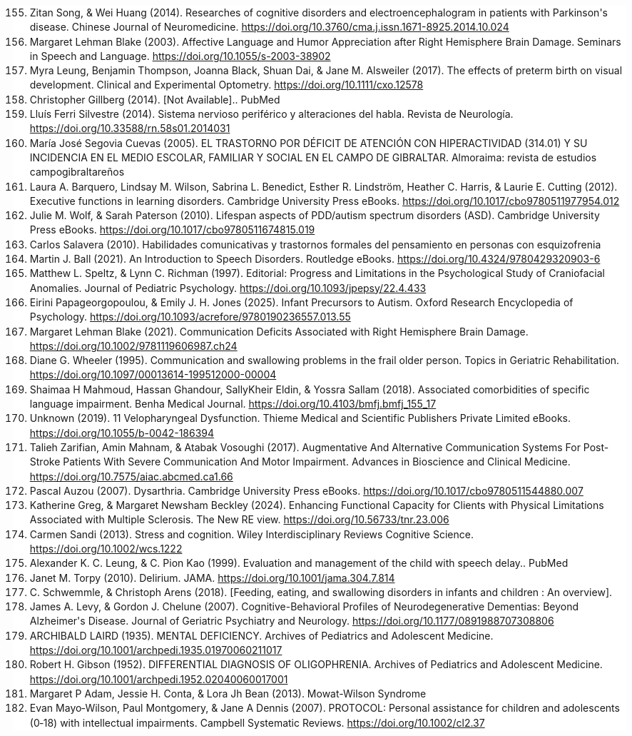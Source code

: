 155. Zitan Song, & Wei Huang (2014). Researches of cognitive disorders and electroencephalogram in patients with Parkinson's disease. Chinese Journal of Neuromedicine. https://doi.org/10.3760/cma.j.issn.1671-8925.2014.10.024
156. Margaret Lehman Blake (2003). Affective Language and Humor Appreciation after Right Hemisphere Brain Damage. Seminars in Speech and Language. https://doi.org/10.1055/s-2003-38902
157. Myra Leung, Benjamin Thompson, Joanna Black, Shuan Dai, & Jane M. Alsweiler (2017). The effects of preterm birth on visual development. Clinical and Experimental Optometry. https://doi.org/10.1111/cxo.12578
158. Christopher Gillberg (2014). [Not Available].. PubMed
159. Lluís Ferri Silvestre (2014). Sistema nervioso periférico y alteraciones del habla. Revista de Neurología. https://doi.org/10.33588/rn.58s01.2014031
160. María José Segovia Cuevas (2005). EL TRASTORNO POR DÉFICIT DE ATENCIÓN CON HIPERACTIVIDAD (314.01) Y SU INCIDENCIA EN EL MEDIO ESCOLAR, FAMILIAR Y SOCIAL EN EL CAMPO DE GIBRALTAR. Almoraima:  revista de estudios campogibraltareños
161. Laura A. Barquero, Lindsay M. Wilson, Sabrina L. Benedict, Esther R. Lindström, Heather C. Harris, & Laurie E. Cutting (2012). Executive functions in learning disorders. Cambridge University Press eBooks. https://doi.org/10.1017/cbo9780511977954.012
162. Julie M. Wolf, & Sarah Paterson (2010). Lifespan aspects of PDD/autism spectrum disorders (ASD). Cambridge University Press eBooks. https://doi.org/10.1017/cbo9780511674815.019
163. Carlos Salavera (2010). Habilidades comunicativas y trastornos formales del pensamiento en personas con esquizofrenia
164. Martin J. Ball (2021). An Introduction to Speech Disorders. Routledge eBooks. https://doi.org/10.4324/9780429320903-6
165. Matthew L. Speltz, & Lynn C. Richman (1997). Editorial: Progress and Limitations in the Psychological Study of Craniofacial Anomalies. Journal of Pediatric Psychology. https://doi.org/10.1093/jpepsy/22.4.433
166. Eirini Papageorgopoulou, & Emily J. H. Jones (2025). Infant Precursors to Autism. Oxford Research Encyclopedia of Psychology. https://doi.org/10.1093/acrefore/9780190236557.013.55
167. Margaret Lehman Blake (2021). Communication Deficits Associated with Right Hemisphere Brain Damage. https://doi.org/10.1002/9781119606987.ch24
168. Diane G. Wheeler (1995). Communication and swallowing problems in the frail older person. Topics in Geriatric Rehabilitation. https://doi.org/10.1097/00013614-199512000-00004
169. Shaimaa H Mahmoud, Hassan Ghandour, SallyKheir Eldin, & Yossra Sallam (2018). Associated comorbidities of specific language impairment. Benha Medical Journal. https://doi.org/10.4103/bmfj.bmfj_155_17
170. Unknown (2019). 11 Velopharyngeal Dysfunction. Thieme Medical and Scientific Publishers Private Limited eBooks. https://doi.org/10.1055/b-0042-186394
171. Talieh Zarifian, Amin Mahnam, & Atabak Vosoughi (2017). Augmentative And Alternative Communication Systems For Post-Stroke Patients With Severe Communication And Motor Impairment. Advances in Bioscience and Clinical Medicine. https://doi.org/10.7575/aiac.abcmed.ca1.66
172. Pascal Auzou (2007). Dysarthria. Cambridge University Press eBooks. https://doi.org/10.1017/cbo9780511544880.007
173. Katherine Greg, & Margaret Newsham Beckley (2024). Enhancing Functional Capacity for Clients with Physical Limitations Associated with Multiple Sclerosis. The New RE view. https://doi.org/10.56733/tnr.23.006
174. Carmen Sandi (2013). Stress and cognition. Wiley Interdisciplinary Reviews Cognitive Science. https://doi.org/10.1002/wcs.1222
175. Alexander K. C. Leung, & C. Pion Kao (1999). Evaluation and management of the child with speech delay.. PubMed
176. Janet M. Torpy (2010). Delirium. JAMA. https://doi.org/10.1001/jama.304.7.814
177. C. Schwemmle, & Christoph Arens (2018). [Feeding, eating, and swallowing disorders in infants and children : An overview].
178. James A. Levy, & Gordon J. Chelune (2007). Cognitive-Behavioral Profiles of Neurodegenerative Dementias: Beyond Alzheimer's Disease. Journal of Geriatric Psychiatry and Neurology. https://doi.org/10.1177/0891988707308806
179. ARCHIBALD LAIRD (1935). MENTAL DEFICIENCY. Archives of Pediatrics and Adolescent Medicine. https://doi.org/10.1001/archpedi.1935.01970060211017
180. Robert H. Gibson (1952). DIFFERENTIAL DIAGNOSIS OF OLIGOPHRENIA. Archives of Pediatrics and Adolescent Medicine. https://doi.org/10.1001/archpedi.1952.02040060017001
181. Margaret P Adam, Jessie H. Conta, & Lora Jh Bean (2013). Mowat-Wilson Syndrome
182. Evan Mayo‐Wilson, Paul Montgomery, & Jane A Dennis (2007). PROTOCOL: Personal assistance for children and adolescents (0‐18) with intellectual impairments. Campbell Systematic Reviews. https://doi.org/10.1002/cl2.37